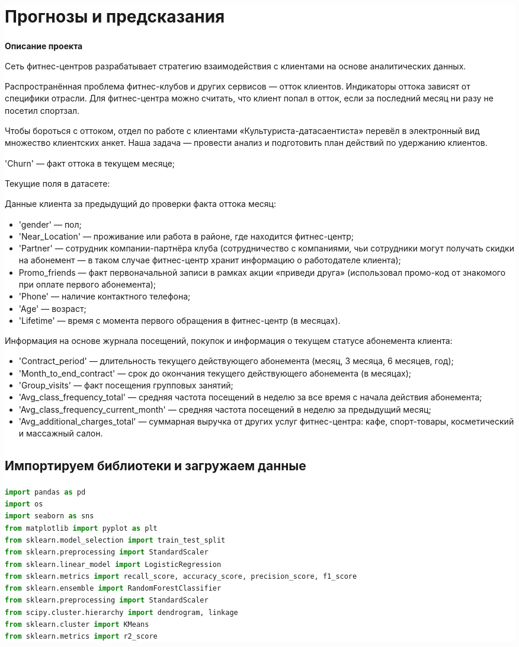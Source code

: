# Прогнозы и предсказания

**Описание проекта**

Сеть фитнес-центров разрабатывает стратегию взаимодействия с клиентами на основе аналитических данных.

Распространённая проблема фитнес-клубов и других сервисов — отток клиентов. Индикаторы оттока зависят от специфики отрасли. Для фитнес-центра можно считать, что клиент попал в отток, если за последний месяц ни разу не посетил спортзал. 

Чтобы бороться с оттоком, отдел по работе с клиентами «Культуриста-датасаентиста» перевёл в электронный вид множество клиентских анкет. Наша задача — провести анализ и подготовить план действий по удержанию клиентов.

'Churn' — факт оттока в текущем месяце;

Текущие поля в датасете:

Данные клиента за предыдущий до проверки факта оттока месяц:
- 'gender' — пол;
- 'Near_Location' — проживание или работа в районе, где находится фитнес-центр;
- 'Partner' — сотрудник компании-партнёра клуба (сотрудничество с компаниями, чьи сотрудники могут получать скидки на абонемент — в таком случае фитнес-центр хранит информацию о работодателе клиента);
- Promo_friends — факт первоначальной записи в рамках акции «приведи друга» (использовал промо-код от знакомого при оплате первого абонемента);
- 'Phone' — наличие контактного телефона;
- 'Age' — возраст;
- 'Lifetime' — время с момента первого обращения в фитнес-центр (в месяцах).

Информация на основе журнала посещений, покупок и информация о текущем статусе абонемента клиента:
- 'Contract_period' — длительность текущего действующего абонемента (месяц, 3 месяца, 6 месяцев, год);
- 'Month_to_end_contract' — срок до окончания текущего действующего абонемента (в месяцах);
- 'Group_visits' — факт посещения групповых занятий;
- 'Avg_class_frequency_total' — средняя частота посещений в неделю за все время с начала действия абонемента;
- 'Avg_class_frequency_current_month' — средняя частота посещений в неделю за предыдущий месяц;
- 'Avg_additional_charges_total' — суммарная выручка от других услуг фитнес-центра: кафе, спорт-товары, косметический и массажный салон.

## Импортируем библиотеки и загружаем данные


```python
import pandas as pd
import os
import seaborn as sns
from matplotlib import pyplot as plt
from sklearn.model_selection import train_test_split
from sklearn.preprocessing import StandardScaler
from sklearn.linear_model import LogisticRegression
from sklearn.metrics import recall_score, accuracy_score, precision_score, f1_score
from sklearn.ensemble import RandomForestClassifier
from sklearn.preprocessing import StandardScaler
from scipy.cluster.hierarchy import dendrogram, linkage
from sklearn.cluster import KMeans
from sklearn.metrics import r2_score
```
